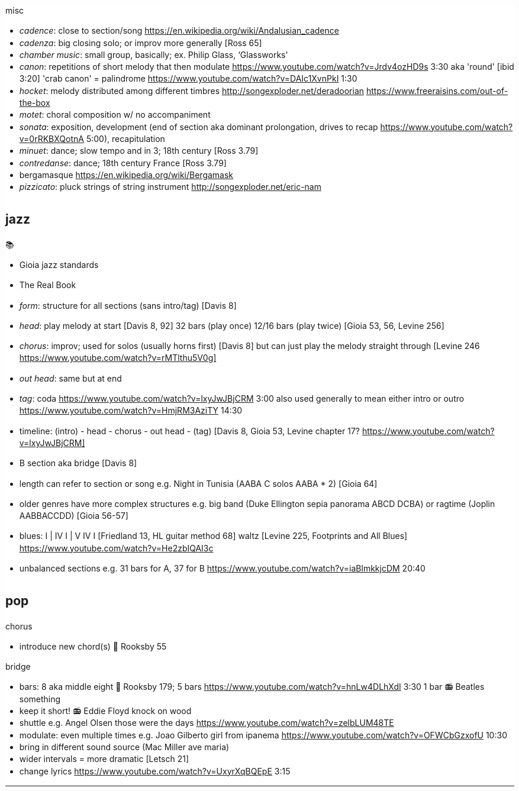 misc
* _cadence_: close to section/song https://en.wikipedia.org/wiki/Andalusian_cadence
* _cadenza_: big closing solo; or improv more generally [Ross 65]
* _chamber music_: small group, basically; ex. Philip Glass, ‘Glassworks'
* _canon_: repetitions of short melody that then modulate https://www.youtube.com/watch?v=Jrdv4ozHD9s 3:30 aka 'round' [ibid 3:20] 'crab canon' = palindrome https://www.youtube.com/watch?v=DAIc1XvnPkI 1:30
* _hocket_: melody distributed among different timbres http://songexploder.net/deradoorian https://www.freeraisins.com/out-of-the-box
* _motet_: choral composition w/ no accompaniment
* _sonata_: exposition, development (end of section aka dominant prolongation, drives to recap https://www.youtube.com/watch?v=0rRKBXQotnA 5:00), recapitulation
* _minuet_: dance; slow tempo and in 3; 18th century [Ross 3.79]
* _contredanse_: dance; 18th century France [Ross 3.79]
* bergamasque https://en.wikipedia.org/wiki/Bergamask
* _pizzicato_: pluck strings of string instrument http://songexploder.net/eric-nam

## jazz

📚
* Gioia jazz standards
* The Real Book

* _form_: structure for all sections (sans intro/tag) [Davis 8]
* _head_: play melody at start [Davis 8, 92] 32 bars (play once) 12/16 bars (play twice) [Gioia 53, 56, Levine 256]
* _chorus_: improv; used for solos (usually horns first) [Davis 8] but can just play the melody straight through [Levine 246 https://www.youtube.com/watch?v=rMTlthu5V0g]
* _out head_: same but at end
* _tag_: coda https://www.youtube.com/watch?v=lxyJwJBjCRM 3:00 also used generally to mean either intro or outro https://www.youtube.com/watch?v=HmjRM3AziTY 14:30
* timeline: (intro) - head - chorus - out head - (tag) [Davis 8, Gioia 53, Levine chapter 17? https://www.youtube.com/watch?v=lxyJwJBjCRM]
* B section aka bridge [Davis 8]
* length can refer to section or song e.g. Night in Tunisia (AABA C solos AABA * 2) [Gioia 64]
* older genres have more complex structures e.g. big band (Duke Ellington sepia panorama ABCD DCBA) or ragtime (Joplin AABBACCDD) [Gioia 56-57]
* blues: I | IV I | V IV I [Friedland 13, HL guitar method 68] waltz [Levine 225, Footprints and All Blues] https://www.youtube.com/watch?v=He2zbIQAI3c
* unbalanced sections e.g. 31 bars for A, 37 for B https://www.youtube.com/watch?v=iaBlmkkjcDM 20:40

## pop

chorus
* introduce new chord(s) 📙 Rooksby 55

bridge
* bars: 8 aka middle eight 📙 Rooksby 179; 5 bars https://www.youtube.com/watch?v=hnLw4DLhXdI 3:30 1 bar 📻 Beatles something
* keep it short! 📻 Eddie Floyd knock on wood
* shuttle e.g. Angel Olsen those were the days https://www.youtube.com/watch?v=zelbLUM48TE
* modulate: even multiple times e.g. Joao Gilberto girl from ipanema https://www.youtube.com/watch?v=OFWCbGzxofU 10:30
* bring in different sound source (Mac Miller ave maria)
* wider intervals = more dramatic [Letsch 21]
* change lyrics https://www.youtube.com/watch?v=UxyrXqBQEpE 3:15

---